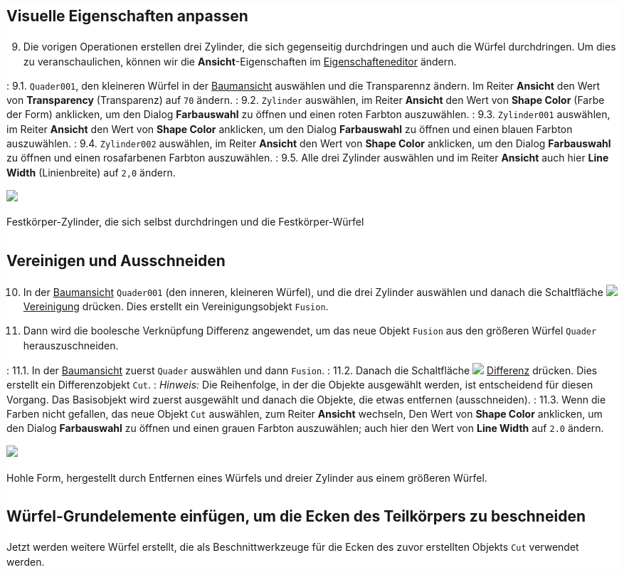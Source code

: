 ## Visuelle Eigenschaften anpassen

9. Die vorigen Operationen erstellen drei Zylinder, die sich gegenseitig durchdringen und auch die Würfel durchdringen. Um dies zu veranschaulichen, können wir die **Ansicht**-Eigenschaften im [Eigenschafteneditor](/Property_editor/de "Property editor/de") ändern.

:   9.1. `Quader001`, den kleineren Würfel in der [Baumansicht](/Tree_view/de "Tree view/de") auswählen und die Transparennz ändern. Im Reiter **Ansicht** den Wert von **Transparency** (Transparenz) auf `70` ändern.
:   9.2. `Zylinder` auswählen, im Reiter **Ansicht** den Wert von **Shape Color** (Farbe der Form) anklicken, um den Dialog **Farbauswahl** zu öffnen und einen roten Farbton auszuwählen.
:   9.3. `Zylinder001` auswählen, im Reiter **Ansicht** den Wert von **Shape Color** anklicken, um den Dialog **Farbauswahl** zu öffnen und einen blauen Farbton auszuwählen.
:   9.4. `Zylinder002` auswählen, im Reiter **Ansicht** den Wert von **Shape Color** anklicken, um den Dialog **Farbauswahl** zu öffnen und einen rosafarbenen Farbton auszuwählen.
:   9.5. Alle drei Zylinder auswählen und im Reiter **Ansicht** auch hier **Line Width** (Linienbreite) auf `2,0` ändern.

![](/images/02_T03_Part_cylinders_visibility.png)

Festkörper-Zylinder, die sich selbst durchdringen und die Festkörper-Würfel

## Vereinigen und Ausschneiden

10. In der [Baumansicht](/Tree_view/de "Tree view/de") `Quader001` (den inneren, kleineren Würfel), und die drei Zylinder auswählen und danach die Schaltfläche ![](/images/Part_Fuse.svg) [Vereinigung](/Part_Fuse/de "Part Fuse/de") drücken. Dies erstellt ein Vereinigungsobjekt `Fusion`.

11. Dann wird die boolesche Verknüpfung Differenz angewendet, um das neue Objekt `Fusion` aus den größeren Würfel `Quader` herauszuschneiden.

:   11.1. In der [Baumansicht](/Tree_view/de "Tree view/de") zuerst `Quader` auswählen und dann `Fusion`.
:   11.2. Danach die Schaltfläche ![](/images/Part_Cut.svg) [Differenz](/Part_Cut/de "Part Cut/de") drücken. Dies erstellt ein Differenzobjekt `Cut`.
:   *Hinweis:* Die Reihenfolge, in der die Objekte ausgewählt werden, ist entscheidend für diesen Vorgang. Das Basisobjekt wird zuerst ausgewählt und danach die Objekte, die etwas entfernen (ausschneiden).
:   11.3. Wenn die Farben nicht gefallen, das neue Objekt `Cut` auswählen, zum Reiter **Ansicht** wechseln, Den Wert von **Shape Color** anklicken, um den Dialog **Farbauswahl** zu öffnen und einen grauen Farbton auszuwählen; auch hier den Wert von **Line Width** auf `2.0` ändern.

![](/images/03_T03_Part_cube_cut.png)

Hohle Form, hergestellt durch Entfernen eines Würfels und dreier Zylinder aus einem größeren Würfel.

## Würfel-Grundelemente einfügen, um die Ecken des Teilkörpers zu beschneiden

Jetzt werden weitere Würfel erstellt, die als Beschnittwerkzeuge für die Ecken des zuvor erstellten Objekts `Cut` verwendet werden.
